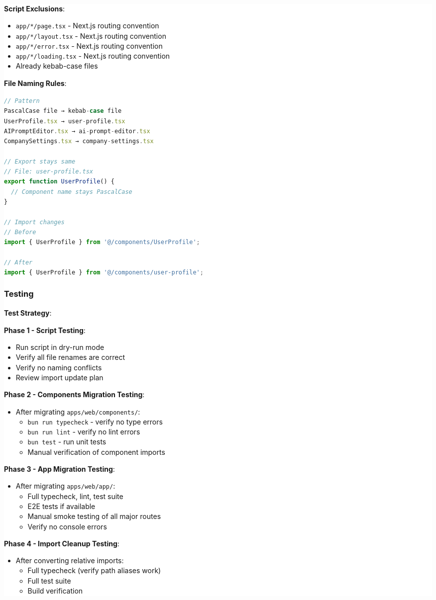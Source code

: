 **Script Exclusions**:
- `app/*/page.tsx` - Next.js routing convention
- `app/*/layout.tsx` - Next.js routing convention
- `app/*/error.tsx` - Next.js routing convention
- `app/*/loading.tsx` - Next.js routing convention
- Already kebab-case files

**File Naming Rules**:
```typescript
// Pattern
PascalCase file → kebab-case file
UserProfile.tsx → user-profile.tsx
AIPromptEditor.tsx → ai-prompt-editor.tsx
CompanySettings.tsx → company-settings.tsx

// Export stays same
// File: user-profile.tsx
export function UserProfile() {
  // Component name stays PascalCase
}

// Import changes
// Before
import { UserProfile } from '@/components/UserProfile';

// After
import { UserProfile } from '@/components/user-profile';
```

### Testing

**Test Strategy**:

**Phase 1 - Script Testing**:
- Run script in dry-run mode
- Verify all file renames are correct
- Verify no naming conflicts
- Review import update plan

**Phase 2 - Components Migration Testing**:
- After migrating `apps/web/components/`:
  - `bun run typecheck` - verify no type errors
  - `bun run lint` - verify no lint errors
  - `bun test` - run unit tests
  - Manual verification of component imports

**Phase 3 - App Migration Testing**:
- After migrating `apps/web/app/`:
  - Full typecheck, lint, test suite
  - E2E tests if available
  - Manual smoke testing of all major routes
  - Verify no console errors

**Phase 4 - Import Cleanup Testing**:
- After converting relative imports:
  - Full typecheck (verify path aliases work)
  - Full test suite
  - Build verification
